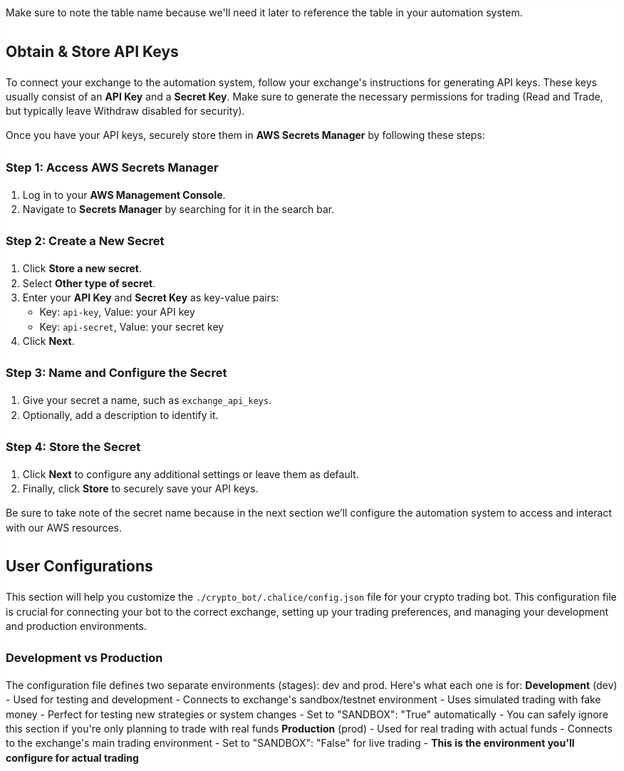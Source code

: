 Make sure to note the table name because we'll need it later to reference the table in your automation system.
## Obtain & Store API Keys
To connect your exchange to the automation system, follow your exchange's instructions for generating API keys. These keys usually consist of an **API Key** and a **Secret Key**. Make sure to generate the necessary permissions for trading (Read and Trade, but typically leave Withdraw disabled for security).

Once you have your API keys, securely store them in **AWS Secrets Manager** by following these steps:
### Step 1: Access AWS Secrets Manager
1. Log in to your **AWS Management Console**.
2. Navigate to **Secrets Manager** by searching for it in the search bar.
### Step 2: Create a New Secret
1. Click **Store a new secret**.
2. Select **Other type of secret**.
3. Enter your **API Key** and **Secret Key** as key-value pairs:
    - Key: `api-key`, Value: your API key
    - Key: `api-secret`, Value: your secret key
4. Click **Next**.
### Step 3: Name and Configure the Secret
1. Give your secret a name, such as `exchange_api_keys`.
2. Optionally, add a description to identify it.
### Step 4: Store the Secret
1. Click **Next** to configure any additional settings or leave them as default.
2. Finally, click **Store** to securely save your API keys.

Be sure to take note of the secret name because in the next section we’ll configure the automation system to access and interact with our AWS resources.
## User Configurations
This section will help you customize the `./crypto_bot/.chalice/config.json` file for your crypto trading bot. This configuration file is crucial for connecting your bot to the correct exchange, setting up your trading preferences, and managing your development and production environments.

### Development vs Production
The configuration file defines two separate environments (stages): dev and prod. Here's what each one is for:
**Development** (dev)
    - Used for testing and development
    - Connects to exchange's sandbox/testnet environment
    - Uses simulated trading with fake money
    - Perfect for testing new strategies or system changes
    - Set to "SANDBOX": "True" automatically
    - You can safely ignore this section if you're only planning to trade with real funds
**Production** (prod)
    - Used for real trading with actual funds
    - Connects to the exchange's main trading environment
    - Set to "SANDBOX": "False" for live trading
    - **This is the environment you'll configure for actual trading**
